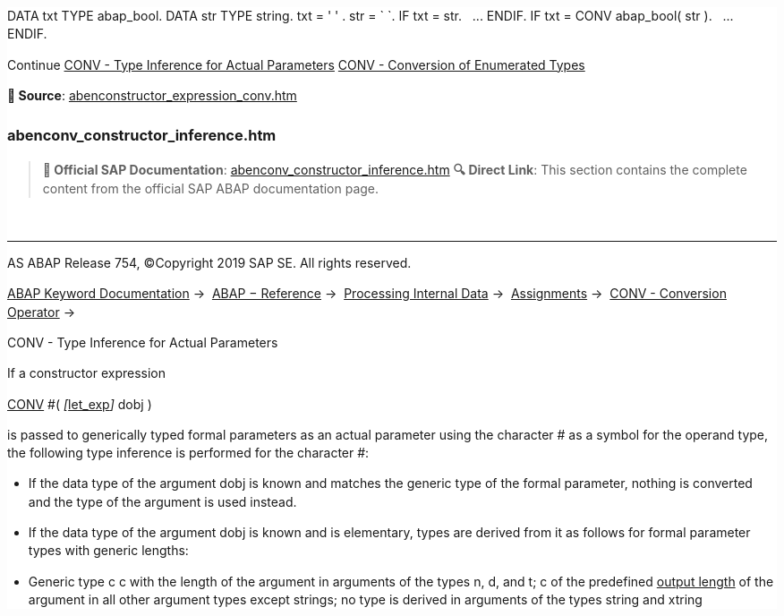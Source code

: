 DATA txt TYPE abap\_bool.
DATA str TYPE string.
txt = ' ' .
str = \` \`.
IF txt = str.
  ...
ENDIF.
IF txt = CONV abap\_bool( str ).
  ...
ENDIF.

Continue
[CONV - Type Inference for Actual Parameters](javascript:call_link\('abenconv_constructor_inference.htm'\))
[CONV - Conversion of Enumerated Types](javascript:call_link\('abenconv_constructor_enum.htm'\))



**📖 Source**: [abenconstructor_expression_conv.htm](https://help.sap.com/doc/abapdocu_754_index_htm/7.54/en-US/abenconstructor_expression_conv.htm)

### abenconv_constructor_inference.htm

> **📖 Official SAP Documentation**: [abenconv_constructor_inference.htm](https://help.sap.com/doc/abapdocu_754_index_htm/7.54/en-US/abenconv_constructor_inference.htm)
> **🔍 Direct Link**: This section contains the complete content from the official SAP ABAP documentation page.


  

* * *

AS ABAP Release 754, ©Copyright 2019 SAP SE. All rights reserved.

[ABAP Keyword Documentation](javascript:call_link\('abenabap.htm'\)) →  [ABAP − Reference](javascript:call_link\('abenabap_reference.htm'\)) →  [Processing Internal Data](javascript:call_link\('abenabap_data_working.htm'\)) →  [Assignments](javascript:call_link\('abenvalue_assignments.htm'\)) →  [CONV - Conversion Operator](javascript:call_link\('abenconstructor_expression_conv.htm'\)) → 

CONV - Type Inference for Actual Parameters

If a constructor expression

[CONV](javascript:call_link\('abenconstructor_expression_conv.htm'\)) #( *\[*[let\_exp](javascript:call_link\('abaplet.htm'\))*\]* dobj )

is passed to generically typed formal parameters as an actual parameter using the character # as a symbol for the operand type, the following type inference is performed for the character #:

-   If the data type of the argument dobj is known and matches the generic type of the formal parameter, nothing is converted and the type of the argument is used instead.

-   If the data type of the argument dobj is known and is elementary, types are derived from it as follows for formal parameter types with generic lengths:

-   Generic type c
    c with the length of the argument in arguments of the types n, d, and t; c of the predefined [output length](javascript:call_link\('abenwrite_output_length.htm'\)) of the argument in all other argument types except strings; no type is derived in arguments of the types string and xtring
